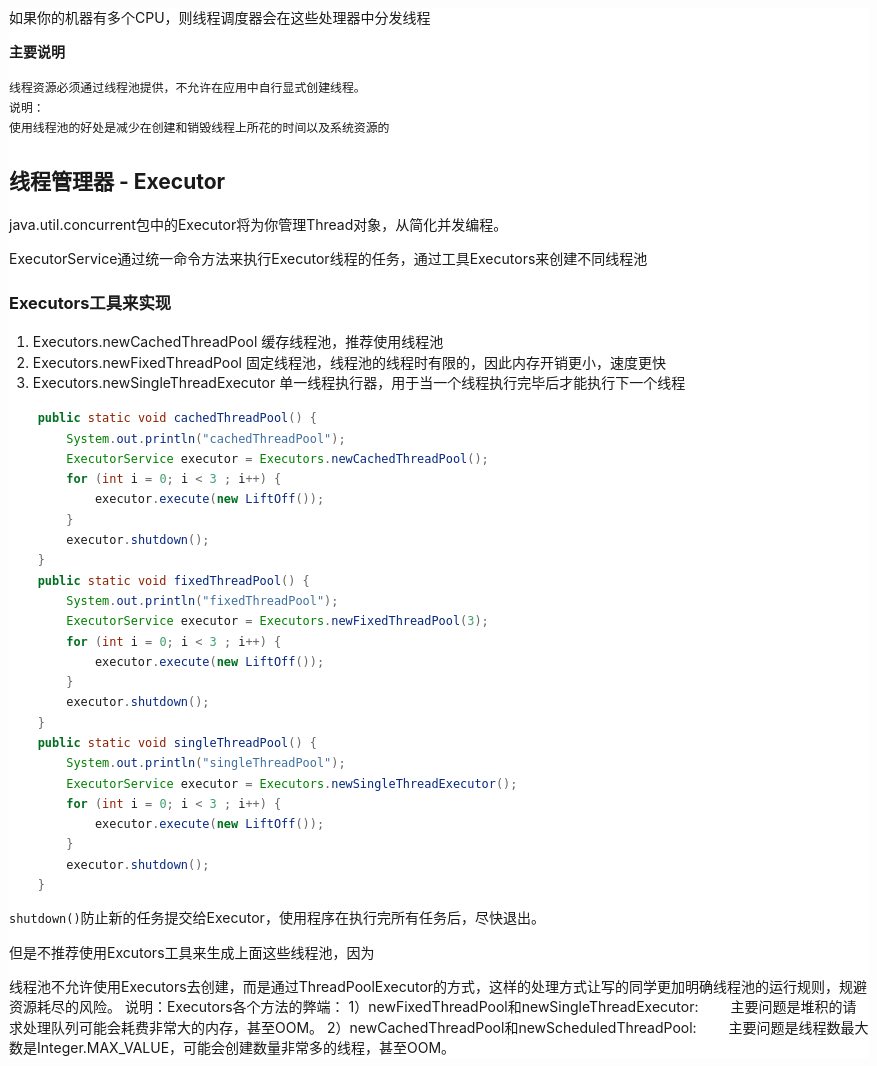 
如果你的机器有多个CPU，则线程调度器会在这些处理器中分发线程

**主要说明**

```
线程资源必须通过线程池提供，不允许在应用中自行显式创建线程。
说明：
使用线程池的好处是减少在创建和销毁线程上所花的时间以及系统资源的
```

## 线程管理器 - Executor

java.util.concurrent包中的Executor将为你管理Thread对象，从简化并发编程。

ExecutorService通过统一命令方法来执行Executor线程的任务，通过工具Executors来创建不同线程池

### Executors工具来实现

1. Executors.newCachedThreadPool  缓存线程池，推荐使用线程池
2. Executors.newFixedThreadPool  固定线程池，线程池的线程时有限的，因此内存开销更小，速度更快
3. Executors.newSingleThreadExecutor 单一线程执行器，用于当一个线程执行完毕后才能执行下一个线程

```java
    public static void cachedThreadPool() {
        System.out.println("cachedThreadPool");
        ExecutorService executor = Executors.newCachedThreadPool();
        for (int i = 0; i < 3 ; i++) {
            executor.execute(new LiftOff());
        }
        executor.shutdown();
    }
    public static void fixedThreadPool() {
        System.out.println("fixedThreadPool");
        ExecutorService executor = Executors.newFixedThreadPool(3);
        for (int i = 0; i < 3 ; i++) {
            executor.execute(new LiftOff());
        }
        executor.shutdown();
    }
    public static void singleThreadPool() {
        System.out.println("singleThreadPool");
        ExecutorService executor = Executors.newSingleThreadExecutor();
        for (int i = 0; i < 3 ; i++) {
            executor.execute(new LiftOff());
        }
        executor.shutdown();
    }
```

`shutdown()`防止新的任务提交给Executor，使用程序在执行完所有任务后，尽快退出。

但是不推荐使用Excutors工具来生成上面这些线程池，因为

线程池不允许使用Executors去创建，而是通过ThreadPoolExecutor的方式，这样的处理方式让写的同学更加明确线程池的运行规则，规避资源耗尽的风险。 说明：Executors各个方法的弊端：
1）newFixedThreadPool和newSingleThreadExecutor:
  主要问题是堆积的请求处理队列可能会耗费非常大的内存，甚至OOM。
2）newCachedThreadPool和newScheduledThreadPool:
  主要问题是线程数最大数是Integer.MAX_VALUE，可能会创建数量非常多的线程，甚至OOM。
